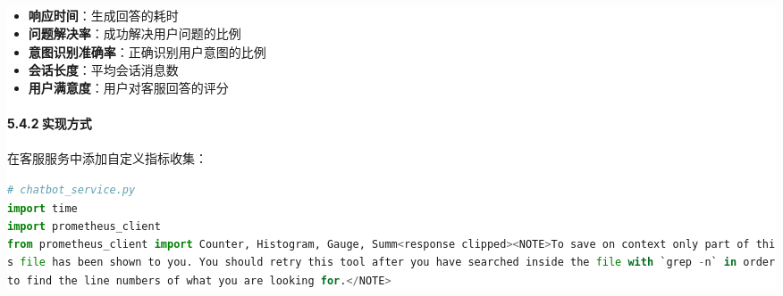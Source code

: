 - **响应时间**：生成回答的耗时
- **问题解决率**：成功解决用户问题的比例
- **意图识别准确率**：正确识别用户意图的比例
- **会话长度**：平均会话消息数
- **用户满意度**：用户对客服回答的评分

#### 5.4.2 实现方式

在客服服务中添加自定义指标收集：

```python
# chatbot_service.py
import time
import prometheus_client
from prometheus_client import Counter, Histogram, Gauge, Summ<response clipped><NOTE>To save on context only part of this file has been shown to you. You should retry this tool after you have searched inside the file with `grep -n` in order to find the line numbers of what you are looking for.</NOTE>